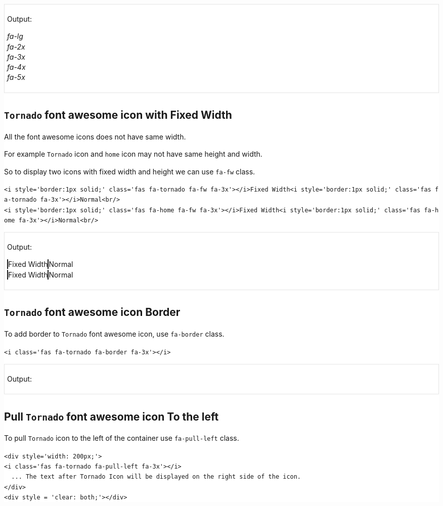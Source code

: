 <div style='border:1px solid rgba(0,0,0,.1);margin-bottom:10px;padding:5px;'>
<p>Output:</p>


<i class='fas fa-tornado fa-lg'>fa-lg</i><br/>
<i class='fas fa-tornado fa-2x'>fa-2x</i><br/>
<i class='fas fa-tornado fa-3x'>fa-3x</i><br/>
<i class='fas fa-tornado fa-4x'>fa-4x</i><br/>
<i class='fas fa-tornado fa-5x'>fa-5x</i><br/>

</div>

## `Tornado` font awesome icon with Fixed Width
All the font awesome icons does not have same width.

For example `Tornado` icon and `home` icon may not have same height and width.

So to display two icons with fixed width and height we can use `fa-fw` class.
```
<i style='border:1px solid;' class='fas fa-tornado fa-fw fa-3x'></i>Fixed Width<i style='border:1px solid;' class='fas fa-tornado fa-3x'></i>Normal<br/>
<i style='border:1px solid;' class='fas fa-home fa-fw fa-3x'></i>Fixed Width<i style='border:1px solid;' class='fas fa-home fa-3x'></i>Normal<br/>

```

<div style='border:1px solid rgba(0,0,0,.1);margin-bottom:10px;padding:5px;'>
<p>Output:</p>


<i style='border:1px solid;' class='fas fa-tornado fa-fw fa-3x'></i>Fixed Width<i style='border:1px solid;' class='fas fa-tornado fa-3x'></i>Normal<br/>
<i style='border:1px solid;' class='fas fa-home fa-fw fa-3x'></i>Fixed Width<i style='border:1px solid;' class='fas fa-home fa-3x'></i>Normal<br/>

</div>

## `Tornado` font awesome icon Border
To add border to `Tornado` font awesome icon, use `fa-border` class.
```
<i class='fas fa-tornado fa-border fa-3x'></i>
```

<div style='border:1px solid rgba(0,0,0,.1);margin-bottom:10px;padding:5px;'>
<p>Output:</p>


<i class='fas fa-tornado fa-border fa-3x'></i>
</div>

## Pull `Tornado` font awesome icon To the left
To pull `Tornado` icon to the left of the container use `fa-pull-left` class.
```
<div style='width: 200px;'>
<i class='fas fa-tornado fa-pull-left fa-3x'></i>
  ... The text after Tornado Icon will be displayed on the right side of the icon.
</div>
<div style = 'clear: both;'></div>
```
